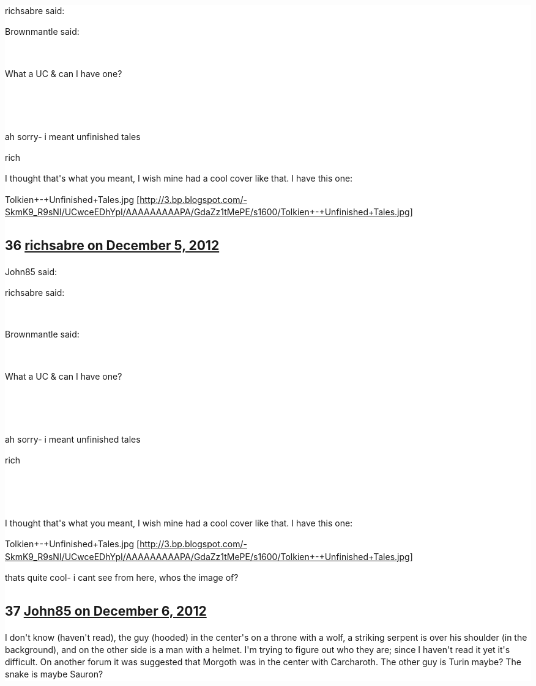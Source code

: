 richsabre said:

Brownmantle said:

 

What a UC & can I have one?

 

 

ah sorry- i meant unfinished tales

rich



I thought that's what you meant, I wish mine had a cool cover like that. I have this one:

Tolkien+-+Unfinished+Tales.jpg [http://3.bp.blogspot.com/-SkmK9_R9sNI/UCwceEDhYpI/AAAAAAAAAPA/GdaZz1tMePE/s1600/Tolkien+-+Unfinished+Tales.jpg]

## 36 [richsabre on December 5, 2012](https://community.fantasyflightgames.com/topic/73710-playmat/?do=findComment&comment=730737)

John85 said:

richsabre said:

 

Brownmantle said:

 

What a UC & can I have one?

 

 

ah sorry- i meant unfinished tales

rich

 

 

I thought that's what you meant, I wish mine had a cool cover like that. I have this one:

Tolkien+-+Unfinished+Tales.jpg [http://3.bp.blogspot.com/-SkmK9_R9sNI/UCwceEDhYpI/AAAAAAAAAPA/GdaZz1tMePE/s1600/Tolkien+-+Unfinished+Tales.jpg]



thats quite cool- i cant see from here, whos the image of?

## 37 [John85 on December 6, 2012](https://community.fantasyflightgames.com/topic/73710-playmat/?do=findComment&comment=730847)

I don't know (haven't read), the guy (hooded) in the center's on a throne with a wolf, a striking serpent is over his shoulder (in the background), and on the other side is a man with a helmet. I'm trying to figure out who they are; since I haven't read it yet it's difficult. On another forum it was suggested that Morgoth was in the center with Carcharoth. The other guy is Turin maybe? The snake is maybe Sauron?
